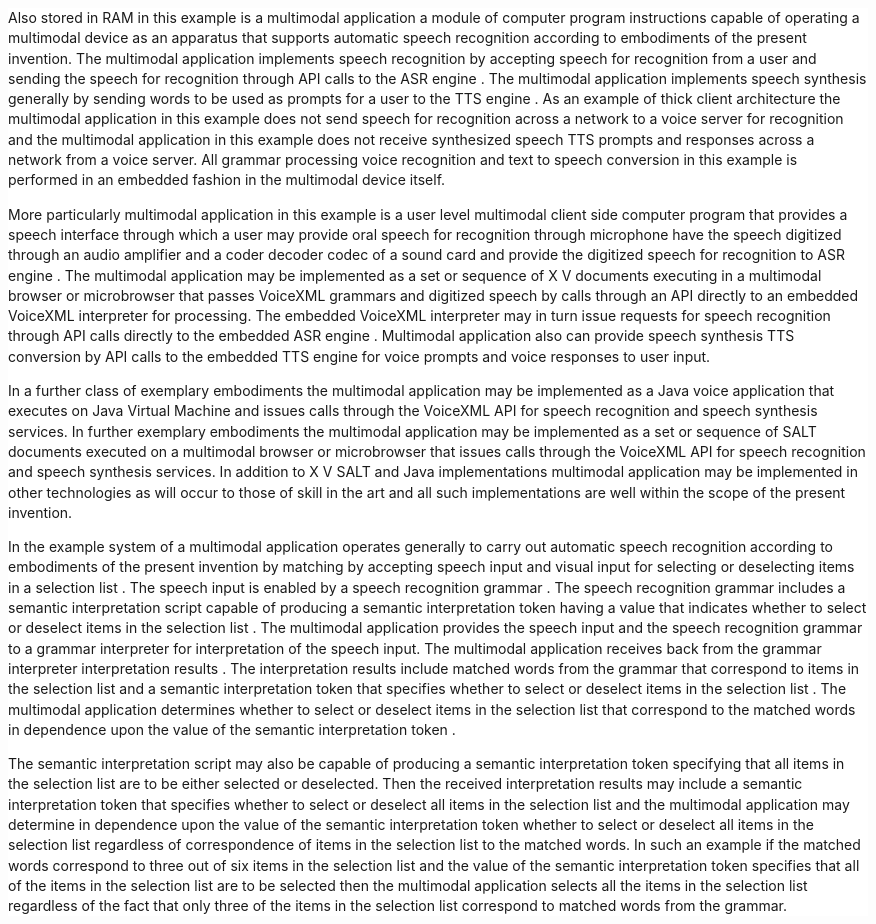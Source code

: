 Also stored in RAM in this example is a multimodal application a module of computer program instructions capable of operating a multimodal device as an apparatus that supports automatic speech recognition according to embodiments of the present invention. The multimodal application implements speech recognition by accepting speech for recognition from a user and sending the speech for recognition through API calls to the ASR engine . The multimodal application implements speech synthesis generally by sending words to be used as prompts for a user to the TTS engine . As an example of thick client architecture the multimodal application in this example does not send speech for recognition across a network to a voice server for recognition and the multimodal application in this example does not receive synthesized speech TTS prompts and responses across a network from a voice server. All grammar processing voice recognition and text to speech conversion in this example is performed in an embedded fashion in the multimodal device itself.

More particularly multimodal application in this example is a user level multimodal client side computer program that provides a speech interface through which a user may provide oral speech for recognition through microphone have the speech digitized through an audio amplifier and a coder decoder codec of a sound card and provide the digitized speech for recognition to ASR engine . The multimodal application may be implemented as a set or sequence of X V documents executing in a multimodal browser or microbrowser that passes VoiceXML grammars and digitized speech by calls through an API directly to an embedded VoiceXML interpreter for processing. The embedded VoiceXML interpreter may in turn issue requests for speech recognition through API calls directly to the embedded ASR engine . Multimodal application also can provide speech synthesis TTS conversion by API calls to the embedded TTS engine for voice prompts and voice responses to user input.

In a further class of exemplary embodiments the multimodal application may be implemented as a Java voice application that executes on Java Virtual Machine and issues calls through the VoiceXML API for speech recognition and speech synthesis services. In further exemplary embodiments the multimodal application may be implemented as a set or sequence of SALT documents executed on a multimodal browser or microbrowser that issues calls through the VoiceXML API for speech recognition and speech synthesis services. In addition to X V SALT and Java implementations multimodal application may be implemented in other technologies as will occur to those of skill in the art and all such implementations are well within the scope of the present invention.

In the example system of a multimodal application operates generally to carry out automatic speech recognition according to embodiments of the present invention by matching by accepting speech input and visual input for selecting or deselecting items in a selection list . The speech input is enabled by a speech recognition grammar . The speech recognition grammar includes a semantic interpretation script capable of producing a semantic interpretation token having a value that indicates whether to select or deselect items in the selection list . The multimodal application provides the speech input and the speech recognition grammar to a grammar interpreter for interpretation of the speech input. The multimodal application receives back from the grammar interpreter interpretation results . The interpretation results include matched words from the grammar that correspond to items in the selection list and a semantic interpretation token that specifies whether to select or deselect items in the selection list . The multimodal application determines whether to select or deselect items in the selection list that correspond to the matched words in dependence upon the value of the semantic interpretation token .

The semantic interpretation script may also be capable of producing a semantic interpretation token specifying that all items in the selection list are to be either selected or deselected. Then the received interpretation results may include a semantic interpretation token that specifies whether to select or deselect all items in the selection list and the multimodal application may determine in dependence upon the value of the semantic interpretation token whether to select or deselect all items in the selection list regardless of correspondence of items in the selection list to the matched words. In such an example if the matched words correspond to three out of six items in the selection list and the value of the semantic interpretation token specifies that all of the items in the selection list are to be selected then the multimodal application selects all the items in the selection list regardless of the fact that only three of the items in the selection list correspond to matched words from the grammar.
